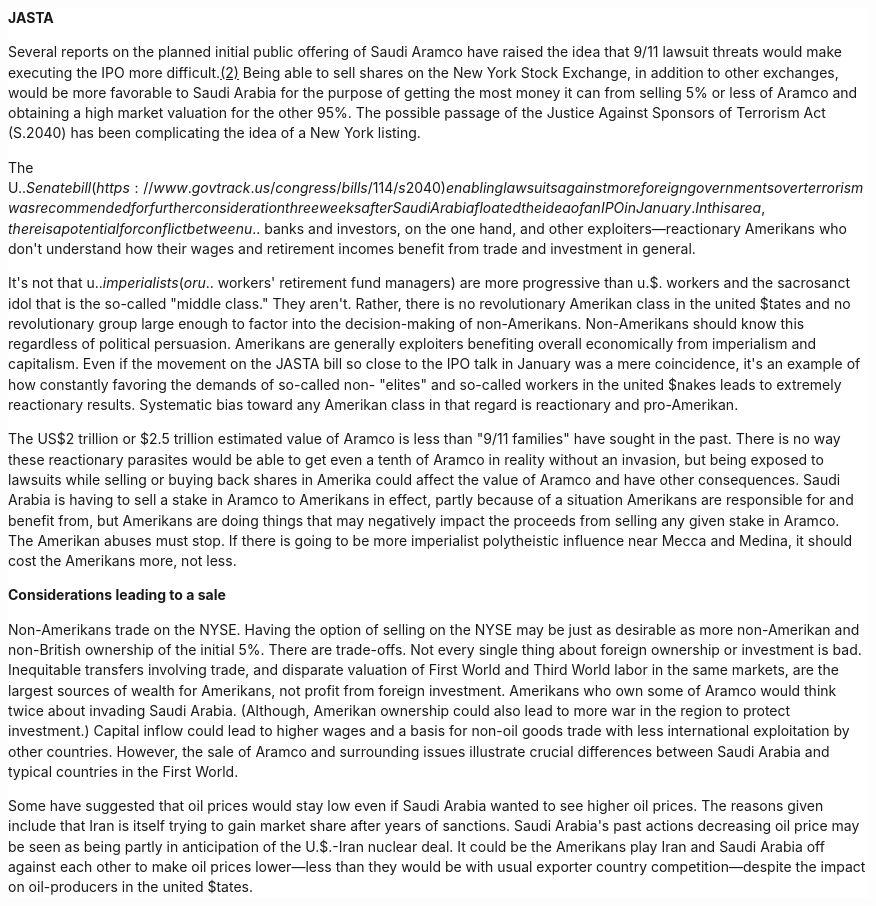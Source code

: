 <b>JASTA</b>

Several reports on the planned initial public offering of Saudi Aramco have raised the idea that 9/11 lawsuit threats would make executing the IPO more difficult.<a class="note-ref" href="#user-content-note2" name="user-content-noteref2">(2)</a> Being able to sell shares on the New York Stock Exchange, in addition to other exchanges, would be more favorable to Saudi Arabia for the purpose of getting the most money it can from selling 5% or less of Aramco and obtaining a high market valuation for the other 95%. The possible passage of the Justice Against Sponsors of Terrorism Act (S.2040) has been complicating the idea of a New York listing.

The U.$. Senate bill (https://www.govtrack.us/congress/bills/114/s2040) enabling lawsuits against more foreign governments over terrorism was recommended for further consideration three weeks after Saudi Arabia floated the idea of an IPO in January. In this area, there is a potential for conflict between u.$. banks and investors, on the one hand, and other exploiters&mdash;reactionary Amerikans who don't understand how their wages and retirement incomes benefit from trade and investment in general.

It's not that u.$. imperialists (or u.$. workers' retirement fund managers) are more progressive than u.$. workers and the sacrosanct idol that is the so-called "middle class." They aren't. Rather, there is no revolutionary Amerikan class in the united $tates and no revolutionary group large enough to factor into the decision-making of non-Amerikans. Non-Amerikans should know this regardless of political persuasion. Amerikans are generally exploiters benefiting overall economically from imperialism and capitalism. Even if the movement on the JASTA bill so close to the IPO talk in January was a mere coincidence, it's an example of how constantly favoring the demands of so-called non- "elites" and so-called workers in the united $nakes leads to extremely reactionary results. Systematic bias toward any Amerikan class in that regard is reactionary and pro-Amerikan.

The US$2 trillion or $2.5 trillion estimated value of Aramco is less than "9/11 families" have sought in the past. There is no way these reactionary parasites would be able to get even a tenth of Aramco in reality without an invasion, but being exposed to lawsuits while selling or buying back shares in Amerika could affect the value of Aramco and have other consequences. Saudi Arabia is having to sell a stake in Aramco to Amerikans in effect, partly because of a situation Amerikans are responsible for and benefit from, but Amerikans are doing things that may negatively impact the proceeds from selling any given stake in Aramco. The Amerikan abuses must stop. If there is going to be more imperialist polytheistic influence near Mecca and Medina, it should cost the Amerikans more, not less.

<b>Considerations leading to a sale</b>

Non-Amerikans trade on the NYSE. Having the option of selling on the NYSE may be just as desirable as more non-Amerikan and non-British ownership of the initial 5%. There are trade-offs. Not every single thing about foreign ownership or investment is bad. Inequitable transfers involving trade, and disparate valuation of First World and Third World labor in the same markets, are the largest sources of wealth for Amerikans, not profit from foreign investment. Amerikans who own some of Aramco would think twice about invading Saudi Arabia. (Although, Amerikan ownership could also lead to more war in the region to protect investment.) Capital inflow could lead to higher wages and a basis for non-oil goods trade with less international exploitation by other countries. However, the sale of Aramco and surrounding issues illustrate crucial differences between Saudi Arabia and typical countries in the First World.

Some have suggested that oil prices would stay low even if Saudi Arabia wanted to see higher oil prices. The reasons given include that Iran is itself trying to gain market share after years of sanctions. Saudi Arabia's past actions decreasing oil price may be seen as being partly in anticipation of the U.$.-Iran nuclear deal. It could be the Amerikans play Iran and Saudi Arabia off against each other to make oil prices lower&mdash;less than they would be with usual exporter country competition&mdash;despite the impact on oil-producers in the united $tates.

